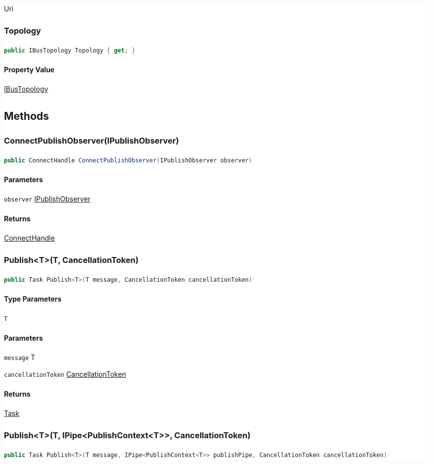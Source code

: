 Uri<br/>

### **Topology**

```csharp
public IBusTopology Topology { get; }
```

#### Property Value

[IBusTopology](../masstransit/ibustopology)<br/>

## Methods

### **ConnectPublishObserver(IPublishObserver)**

```csharp
public ConnectHandle ConnectPublishObserver(IPublishObserver observer)
```

#### Parameters

`observer` [IPublishObserver](../masstransit/ipublishobserver)<br/>

#### Returns

[ConnectHandle](../masstransit/connecthandle)<br/>

### **Publish\<T\>(T, CancellationToken)**

```csharp
public Task Publish<T>(T message, CancellationToken cancellationToken)
```

#### Type Parameters

`T`<br/>

#### Parameters

`message` T<br/>

`cancellationToken` [CancellationToken](https://learn.microsoft.com/en-us/dotnet/api/system.threading.cancellationtoken)<br/>

#### Returns

[Task](https://learn.microsoft.com/en-us/dotnet/api/system.threading.tasks.task)<br/>

### **Publish\<T\>(T, IPipe\<PublishContext\<T\>\>, CancellationToken)**

```csharp
public Task Publish<T>(T message, IPipe<PublishContext<T>> publishPipe, CancellationToken cancellationToken)
```
